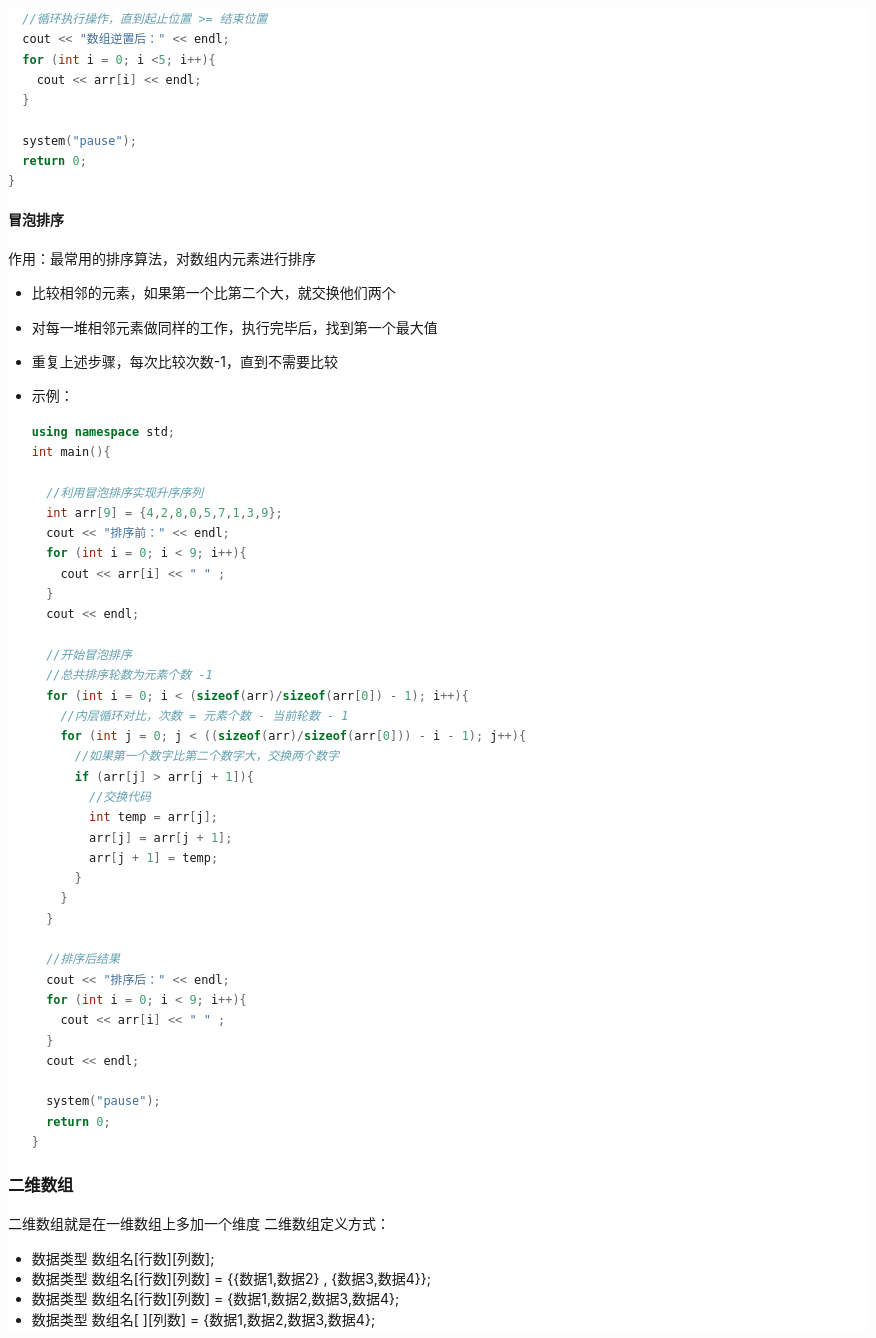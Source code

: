   ```cpp
    //循环执行操作，直到起止位置 >= 结束位置
    cout << "数组逆置后：" << endl;
    for (int i = 0; i <5; i++){
      cout << arr[i] << endl;
    }

    system("pause");
    return 0;
  }
  ```
#### 冒泡排序
  作用：最常用的排序算法，对数组内元素进行排序
  - 比较相邻的元素，如果第一个比第二个大，就交换他们两个
  - 对每一堆相邻元素做同样的工作，执行完毕后，找到第一个最大值
  - 重复上述步骤，每次比较次数-1，直到不需要比较
  
- 示例：
  ```cpp
  using namespace std;
  int main(){

    //利用冒泡排序实现升序序列
    int arr[9] = {4,2,8,0,5,7,1,3,9};
    cout << "排序前：" << endl;
    for (int i = 0; i < 9; i++){
      cout << arr[i] << " " ;
    }
    cout << endl;

    //开始冒泡排序
    //总共排序轮数为元素个数 -1 
    for (int i = 0; i < (sizeof(arr)/sizeof(arr[0]) - 1); i++){
      //内层循环对比，次数 = 元素个数 - 当前轮数 - 1
      for (int j = 0; j < ((sizeof(arr)/sizeof(arr[0])) - i - 1); j++){
        //如果第一个数字比第二个数字大，交换两个数字
        if (arr[j] > arr[j + 1]){
          //交换代码
          int temp = arr[j];
          arr[j] = arr[j + 1];
          arr[j + 1] = temp;
        }
      }
    }

    //排序后结果
    cout << "排序后：" << endl;
    for (int i = 0; i < 9; i++){
      cout << arr[i] << " " ;
    }
    cout << endl;

    system("pause");
    return 0;
  }
  ```
### 二维数组
  二维数组就是在一维数组上多加一个维度
  二维数组定义方式：
  - 数据类型 数组名[行数][列数];
  - 数据类型 数组名[行数][列数] = {{数据1,数据2} , {数据3,数据4}};
  - 数据类型 数组名[行数][列数] = {数据1,数据2,数据3,数据4};
  - 数据类型 数组名[  ][列数] = {数据1,数据2,数据3,数据4};
  